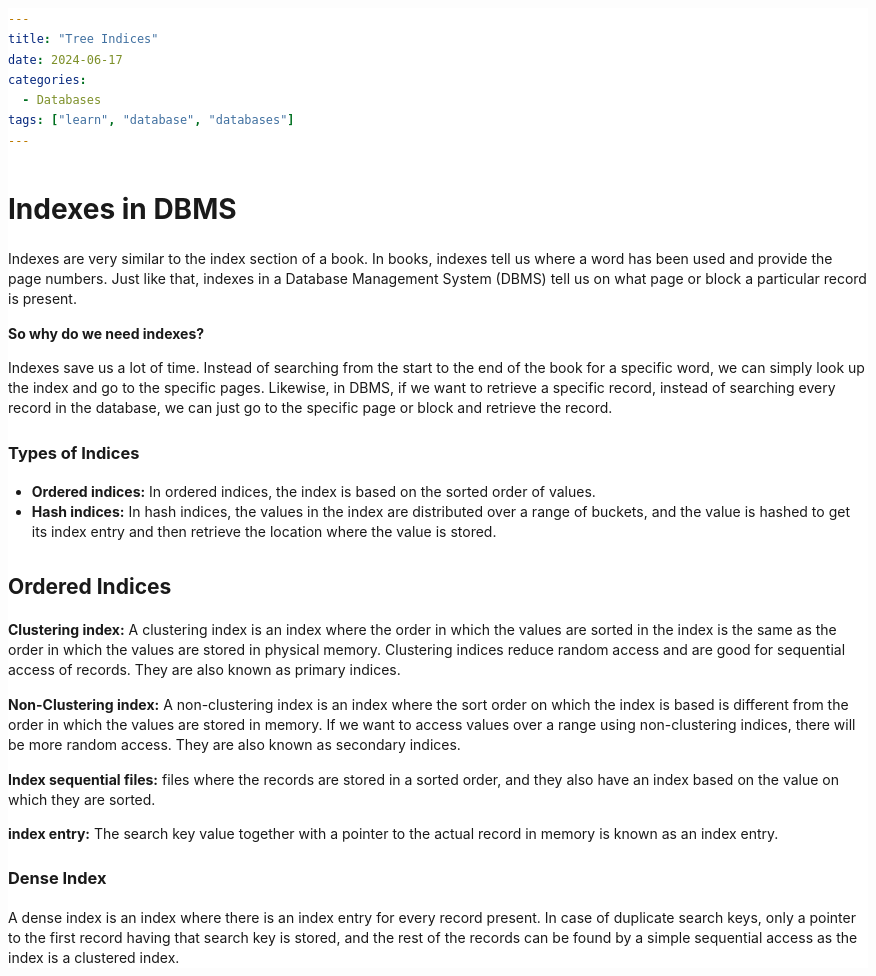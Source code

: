 ```yaml
---
title: "Tree Indices"
date: 2024-06-17
categories:
  - Databases
tags: ["learn", "database", "databases"]
---
```


# Indexes in DBMS

Indexes are very similar to the index section of a book. In books, indexes tell us where a word has been used and provide the page numbers. Just like that, indexes in a Database Management System (DBMS) tell us on what page or block a particular record is present.

**So why do we need indexes?**

Indexes save us a lot of time. Instead of searching from the start to the end of the book for a specific word, we can simply look up the index and go to the specific pages. Likewise, in DBMS, if we want to retrieve a specific record, instead of searching every record in the database, we can just go to the specific page or block and retrieve the record.

### Types of Indices

- **Ordered indices:** In ordered indices, the index is based on the sorted order of values.
- **Hash indices:** In hash indices, the values in the index are distributed over a range of buckets, and the value is hashed to get its index entry and then retrieve the location where the value is stored.

## Ordered Indices

**Clustering index:** A clustering index is an index where the order in which the values are sorted in the index is the same as the order in which the values are stored in physical memory. Clustering indices reduce random access and are good for sequential access of records. They are also known as primary indices.

**Non-Clustering index:** A non-clustering index is an index where the sort order on which the index is based is different from the order in which the values are stored in memory. If we want to access values over a range using non-clustering indices, there will be more random access. They are also known as secondary indices.

**Index sequential files:** files where the records are stored in a sorted order, and they also have an index based on the value on which they are sorted.

**index entry:** The search key value together with a pointer to the actual record in memory is known as an index entry.

### Dense Index

A dense index is an index where there is an index entry for every record present. In case of duplicate search keys, only a pointer to the first record having that search key is stored, and the rest of the records can be found by a simple sequential access as the index is a clustered index.
